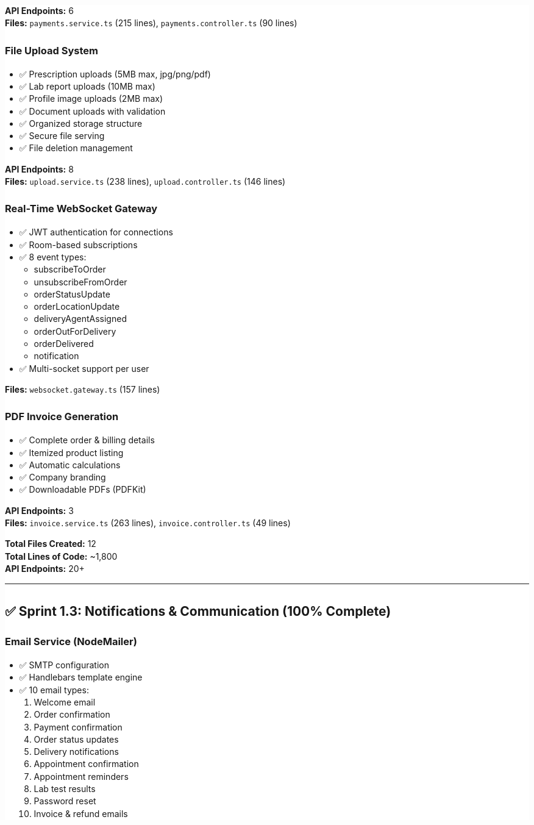 **API Endpoints:** 6  
**Files:** `payments.service.ts` (215 lines), `payments.controller.ts` (90 lines)

### **File Upload System**
- ✅ Prescription uploads (5MB max, jpg/png/pdf)
- ✅ Lab report uploads (10MB max)
- ✅ Profile image uploads (2MB max)
- ✅ Document uploads with validation
- ✅ Organized storage structure
- ✅ Secure file serving
- ✅ File deletion management

**API Endpoints:** 8  
**Files:** `upload.service.ts` (238 lines), `upload.controller.ts` (146 lines)

### **Real-Time WebSocket Gateway**
- ✅ JWT authentication for connections
- ✅ Room-based subscriptions
- ✅ 8 event types:
  - subscribeToOrder
  - unsubscribeFromOrder
  - orderStatusUpdate
  - orderLocationUpdate
  - deliveryAgentAssigned
  - orderOutForDelivery
  - orderDelivered
  - notification
- ✅ Multi-socket support per user

**Files:** `websocket.gateway.ts` (157 lines)

### **PDF Invoice Generation**
- ✅ Complete order & billing details
- ✅ Itemized product listing
- ✅ Automatic calculations
- ✅ Company branding
- ✅ Downloadable PDFs (PDFKit)

**API Endpoints:** 3  
**Files:** `invoice.service.ts` (263 lines), `invoice.controller.ts` (49 lines)

**Total Files Created:** 12  
**Total Lines of Code:** ~1,800  
**API Endpoints:** 20+

---

## ✅ **Sprint 1.3: Notifications & Communication (100% Complete)**

### **Email Service (NodeMailer)**
- ✅ SMTP configuration
- ✅ Handlebars template engine
- ✅ 10 email types:
  1. Welcome email
  2. Order confirmation
  3. Payment confirmation
  4. Order status updates
  5. Delivery notifications
  6. Appointment confirmation
  7. Appointment reminders
  8. Lab test results
  9. Password reset
  10. Invoice & refund emails